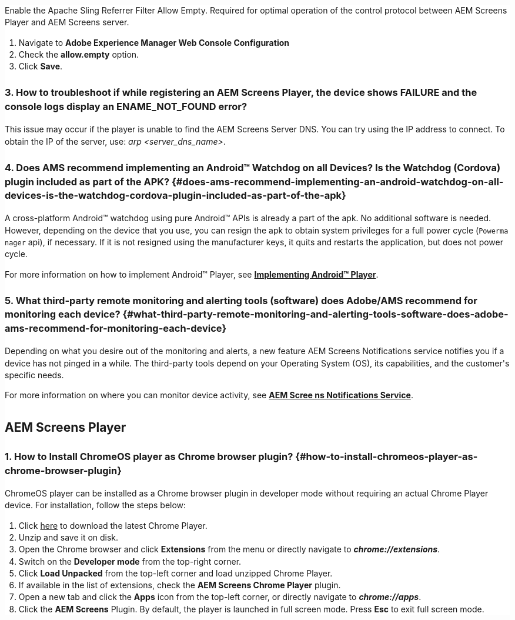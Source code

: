 Enable the Apache Sling Referrer Filter Allow Empty. Required for optimal operation of the control protocol between AEM Screens Player and AEM Screens server.

1. Navigate to **Adobe Experience Manager Web Console Configuration**
1. Check the **allow.empty** option.
1. Click **Save**.

### 3. How to troubleshoot if while registering an AEM Screens Player, the device shows FAILURE and the console logs display an ENAME_NOT_FOUND error?

This issue may occur if the player is unable to find the AEM Screens Server DNS. You can try using the IP address to connect. To obtain the IP of the server, use: *arp <server_dns_name>*.

### 4. Does AMS recommend implementing an Android&trade; Watchdog on all Devices? Is the Watchdog (Cordova) plugin included as part of the APK? {#does-ams-recommend-implementing-an-android-watchdog-on-all-devices-is-the-watchdog-cordova-plugin-included-as-part-of-the-apk}

A cross-platform Android&trade; watchdog using pure Android&trade; APIs is already a part of the apk. No additional software is needed. However, depending on the device that you use, you can resign the apk to obtain system privileges for a full power cycle (`Powermanager` api), if necessary. If it is not resigned using the manufacturer keys, it quits and restarts the application, but does not power cycle.

For more information on how to implement Android&trade; Player, see [**Implementing Android&trade; Player**](implementing-android-player.md).

### 5. What third-party remote monitoring and alerting tools (software) does Adobe/AMS recommend for monitoring each device? {#what-third-party-remote-monitoring-and-alerting-tools-software-does-adobe-ams-recommend-for-monitoring-each-device}

Depending on what you desire out of the monitoring and alerts, a new feature AEM Screens Notifications service notifies you if a device has not pinged in a while. The third-party tools depend on your Operating System (OS), its capabilities, and the customer's specific needs.

For more information on where you can monitor device activity, see [**AEM Scree ns Notifications Service**](screens-notifications-service.md).

## AEM Screens Player

### 1. How to Install ChromeOS player as Chrome browser plugin? {#how-to-install-chromeos-player-as-chrome-browser-plugin}

ChromeOS player can be installed as a Chrome browser plugin in developer mode without requiring an actual Chrome Player device. For installation, follow the steps below:

1. Click [here](https://download.macromedia.com/screens/) to download the latest Chrome Player.
1. Unzip and save it on disk.
1. Open the Chrome browser and click **Extensions** from the menu or directly navigate to ***chrome://extensions***.
1. Switch on the **Developer mode** from the top-right corner.
1. Click **Load Unpacked** from the top-left corner and load unzipped Chrome Player.
1. If available in the list of extensions, check the **AEM Screens Chrome Player** plugin.
1. Open a new tab and click the **Apps** icon from the top-left corner, or directly navigate to ***chrome://apps***.
1. Click the **AEM Screens** Plugin. By default, the player is launched in full screen mode. Press **Esc** to exit full screen mode.
